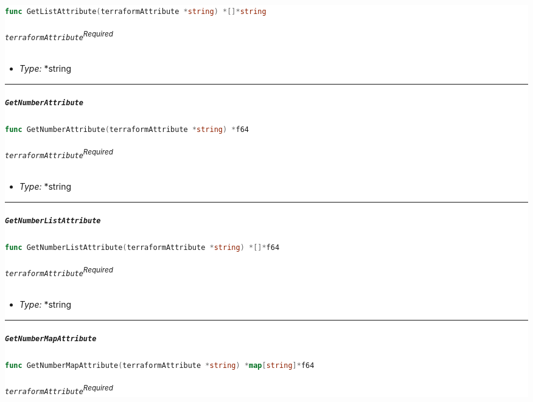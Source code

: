 ```go
func GetListAttribute(terraformAttribute *string) *[]*string
```

###### `terraformAttribute`<sup>Required</sup> <a name="terraformAttribute" id="@cdktf/provider-opentelekomcloud.networkingNetworkV2.NetworkingNetworkV2.getListAttribute.parameter.terraformAttribute"></a>

- *Type:* *string

---

##### `GetNumberAttribute` <a name="GetNumberAttribute" id="@cdktf/provider-opentelekomcloud.networkingNetworkV2.NetworkingNetworkV2.getNumberAttribute"></a>

```go
func GetNumberAttribute(terraformAttribute *string) *f64
```

###### `terraformAttribute`<sup>Required</sup> <a name="terraformAttribute" id="@cdktf/provider-opentelekomcloud.networkingNetworkV2.NetworkingNetworkV2.getNumberAttribute.parameter.terraformAttribute"></a>

- *Type:* *string

---

##### `GetNumberListAttribute` <a name="GetNumberListAttribute" id="@cdktf/provider-opentelekomcloud.networkingNetworkV2.NetworkingNetworkV2.getNumberListAttribute"></a>

```go
func GetNumberListAttribute(terraformAttribute *string) *[]*f64
```

###### `terraformAttribute`<sup>Required</sup> <a name="terraformAttribute" id="@cdktf/provider-opentelekomcloud.networkingNetworkV2.NetworkingNetworkV2.getNumberListAttribute.parameter.terraformAttribute"></a>

- *Type:* *string

---

##### `GetNumberMapAttribute` <a name="GetNumberMapAttribute" id="@cdktf/provider-opentelekomcloud.networkingNetworkV2.NetworkingNetworkV2.getNumberMapAttribute"></a>

```go
func GetNumberMapAttribute(terraformAttribute *string) *map[string]*f64
```

###### `terraformAttribute`<sup>Required</sup> <a name="terraformAttribute" id="@cdktf/provider-opentelekomcloud.networkingNetworkV2.NetworkingNetworkV2.getNumberMapAttribute.parameter.terraformAttribute"></a>
